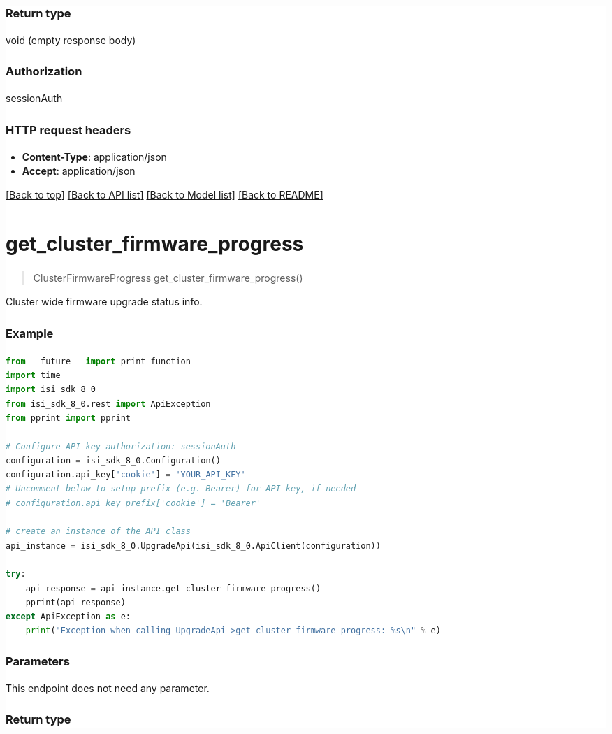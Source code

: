 ### Return type

void (empty response body)

### Authorization

[sessionAuth](../README.md#sessionAuth)

### HTTP request headers

 - **Content-Type**: application/json
 - **Accept**: application/json

[[Back to top]](#) [[Back to API list]](../README.md#documentation-for-api-endpoints) [[Back to Model list]](../README.md#documentation-for-models) [[Back to README]](../README.md)

# **get_cluster_firmware_progress**
> ClusterFirmwareProgress get_cluster_firmware_progress()



Cluster wide firmware upgrade status info.

### Example
```python
from __future__ import print_function
import time
import isi_sdk_8_0
from isi_sdk_8_0.rest import ApiException
from pprint import pprint

# Configure API key authorization: sessionAuth
configuration = isi_sdk_8_0.Configuration()
configuration.api_key['cookie'] = 'YOUR_API_KEY'
# Uncomment below to setup prefix (e.g. Bearer) for API key, if needed
# configuration.api_key_prefix['cookie'] = 'Bearer'

# create an instance of the API class
api_instance = isi_sdk_8_0.UpgradeApi(isi_sdk_8_0.ApiClient(configuration))

try:
    api_response = api_instance.get_cluster_firmware_progress()
    pprint(api_response)
except ApiException as e:
    print("Exception when calling UpgradeApi->get_cluster_firmware_progress: %s\n" % e)
```

### Parameters
This endpoint does not need any parameter.

### Return type
